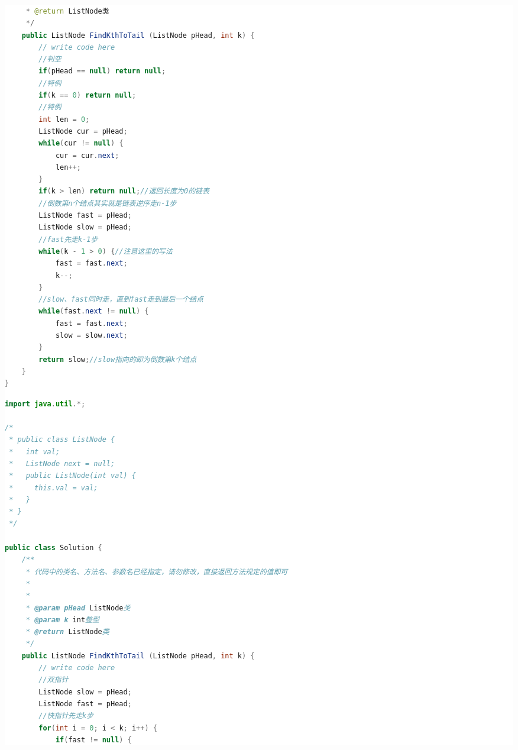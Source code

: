 ```java
     * @return ListNode类
     */
    public ListNode FindKthToTail (ListNode pHead, int k) {
        // write code here
        //判空
        if(pHead == null) return null;
        //特例
        if(k == 0) return null;
        //特例
        int len = 0;
        ListNode cur = pHead;
        while(cur != null) {
            cur = cur.next;
            len++;
        }
        if(k > len) return null;//返回长度为0的链表
        //倒数第n个结点其实就是链表逆序走n-1步
        ListNode fast = pHead;
        ListNode slow = pHead;
        //fast先走k-1步
        while(k - 1 > 0) {//注意这里的写法
            fast = fast.next;
            k--;
        }
        //slow、fast同时走，直到fast走到最后一个结点
        while(fast.next != null) {
            fast = fast.next;
            slow = slow.next;
        }
        return slow;//slow指向的即为倒数第k个结点
    }
}
```

```java
import java.util.*;

/*
 * public class ListNode {
 *   int val;
 *   ListNode next = null;
 *   public ListNode(int val) {
 *     this.val = val;
 *   }
 * }
 */

public class Solution {
    /**
     * 代码中的类名、方法名、参数名已经指定，请勿修改，直接返回方法规定的值即可
     *
     * 
     * @param pHead ListNode类 
     * @param k int整型 
     * @return ListNode类
     */
    public ListNode FindKthToTail (ListNode pHead, int k) {
        // write code here
        //双指针
        ListNode slow = pHead;
        ListNode fast = pHead;
        //快指针先走k步
        for(int i = 0; i < k; i++) {
            if(fast != null) {
```